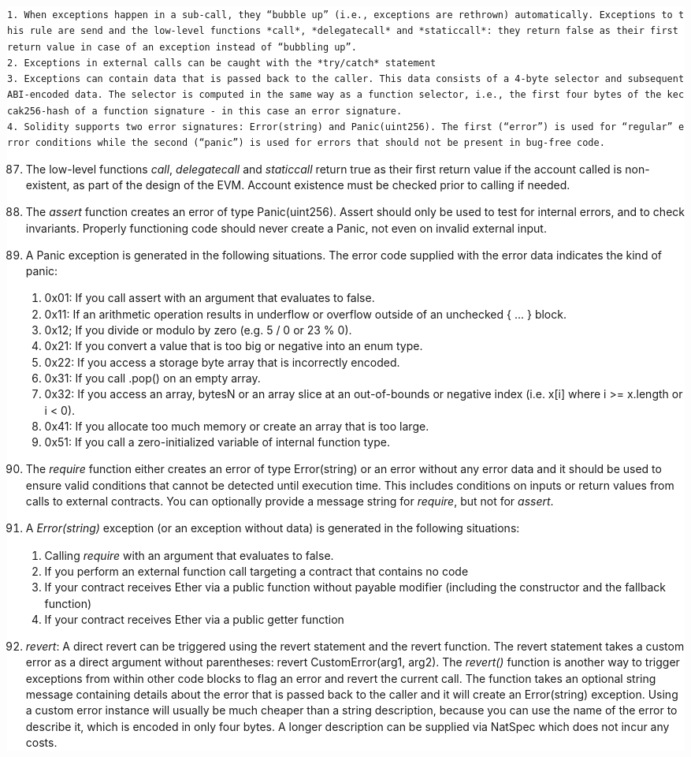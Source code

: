     1. When exceptions happen in a sub-call, they “bubble up” (i.e., exceptions are rethrown) automatically. Exceptions to this rule are send and the low-level functions *call*, *delegatecall* and *staticcall*: they return false as their first return value in case of an exception instead of “bubbling up”.
    2. Exceptions in external calls can be caught with the *try/catch* statement
    3. Exceptions can contain data that is passed back to the caller. This data consists of a 4-byte selector and subsequent ABI-encoded data. The selector is computed in the same way as a function selector, i.e., the first four bytes of the keccak256-hash of a function signature - in this case an error signature.
    4. Solidity supports two error signatures: Error(string) and Panic(uint256). The first (“error”) is used for “regular” error conditions while the second (“panic”) is used for errors that should not be present in bug-free code.

87. The low-level functions *call*, *delegatecall* and *staticcall* return true as their first return value if the account called is non-existent, as part of the design of the EVM. Account existence must be checked prior to calling if needed.

88. The *assert* function creates an error of type Panic(uint256). Assert should only be used to test for internal errors, and to check invariants. Properly functioning code should never create a Panic, not even on invalid external input. 

89. A Panic exception is generated in the following situations. The error code supplied with the error data indicates the kind of panic:

    1. 0x01: If you call assert with an argument that evaluates to false.
    2. 0x11: If an arithmetic operation results in underflow or overflow outside of an unchecked { ... } block.
    3. 0x12; If you divide or modulo by zero (e.g. 5 / 0 or 23 % 0).
    4. 0x21: If you convert a value that is too big or negative into an enum type.
    5. 0x22: If you access a storage byte array that is incorrectly encoded.
    6. 0x31: If you call .pop() on an empty array.
    7. 0x32: If you access an array, bytesN or an array slice at an out-of-bounds or negative index (i.e. x[i] where i >= x.length or i < 0).
    8. 0x41: If you allocate too much memory or create an array that is too large.
    9. 0x51: If you call a zero-initialized variable of internal function type.

90. The *require* function either creates an error of type Error(string) or an error without any error data and it should be used to ensure valid conditions that cannot be detected until execution time. This includes conditions on inputs or return values from calls to external contracts. You can optionally provide a message string for *require*, but not for *assert*.

91. A *Error(string)* exception (or an exception without data) is generated in the following situations:

    1. Calling *require* with an argument that evaluates to false.
    2. If you perform an external function call targeting a contract that contains no code
    3. If your contract receives Ether via a public function without payable modifier (including the constructor and the fallback function)
    4. If your contract receives Ether via a public getter function

92. *revert*: A direct revert can be triggered using the revert statement and the revert function. The revert statement takes a custom error as a direct argument without parentheses: revert CustomError(arg1, arg2). The *revert()* function is another way to trigger exceptions from within other code blocks to flag an error and revert the current call. The function takes an optional string message containing details about the error that is passed back to the caller and it will create an Error(string) exception. Using a custom error instance will usually be much cheaper than a string description, because you can use the name of the error to describe it, which is encoded in only four bytes. A longer description can be supplied via NatSpec which does not incur any costs.

